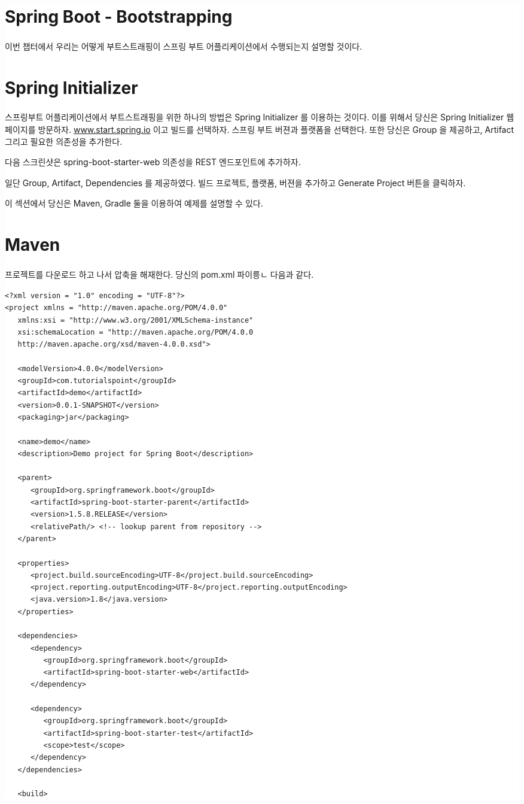 # Spring Boot - Bootstrapping

이번 챕터에서 우리는 어떻게 부트스트래핑이 스프링 부트 어플리케이션에서 수행되는지 설명할 것이다. 

# Spring Initializer

스프링부트 어플리케이션에서 부트스트래핑을 위한 하나의 방법은 Spring Initializer 를 이용하는 것이다. 이를 위해서 당신은 Spring Initializer 웹 페이지를 방문하자. www.start.spring.io 이고 빌드를 선택하자. 스프링 부트 버젼과 플랫폼을 선택한다. 또한 당신은 Group 을 제공하고, Artifact 그리고 필요한 의존성을 추가한다. 

다음 스크린샷은 spring-boot-starter-web 의존성을 REST 엔드포인트에 추가하자. 

일단 Group, Artifact, Dependencies 를 제공하였다. 빌드 프로젝트, 플랫폼, 버젼을 추가하고 Generate Project 버튼을 클릭하자. 

이 섹션에서 당신은 Maven, Gradle 둘을 이용하여 예제를 설명할 수 있다. 

# Maven

프로젝트를 다운로드 하고 나서 압축을 해재한다. 당신의 pom.xml 파이릉ㄴ 다음과 같다. 

```
<?xml version = "1.0" encoding = "UTF-8"?>
<project xmlns = "http://maven.apache.org/POM/4.0.0" 
   xmlns:xsi = "http://www.w3.org/2001/XMLSchema-instance"
   xsi:schemaLocation = "http://maven.apache.org/POM/4.0.0 
   http://maven.apache.org/xsd/maven-4.0.0.xsd">
   
   <modelVersion>4.0.0</modelVersion>
   <groupId>com.tutorialspoint</groupId>
   <artifactId>demo</artifactId>
   <version>0.0.1-SNAPSHOT</version>
   <packaging>jar</packaging>

   <name>demo</name>
   <description>Demo project for Spring Boot</description>

   <parent>
      <groupId>org.springframework.boot</groupId>
      <artifactId>spring-boot-starter-parent</artifactId>
      <version>1.5.8.RELEASE</version>
      <relativePath/> <!-- lookup parent from repository -->
   </parent>

   <properties>
      <project.build.sourceEncoding>UTF-8</project.build.sourceEncoding>
      <project.reporting.outputEncoding>UTF-8</project.reporting.outputEncoding>
      <java.version>1.8</java.version>
   </properties>

   <dependencies>
      <dependency>
         <groupId>org.springframework.boot</groupId>
         <artifactId>spring-boot-starter-web</artifactId>
      </dependency>

      <dependency>
         <groupId>org.springframework.boot</groupId>
         <artifactId>spring-boot-starter-test</artifactId>
         <scope>test</scope>
      </dependency>
   </dependencies>
   
   <build>
```